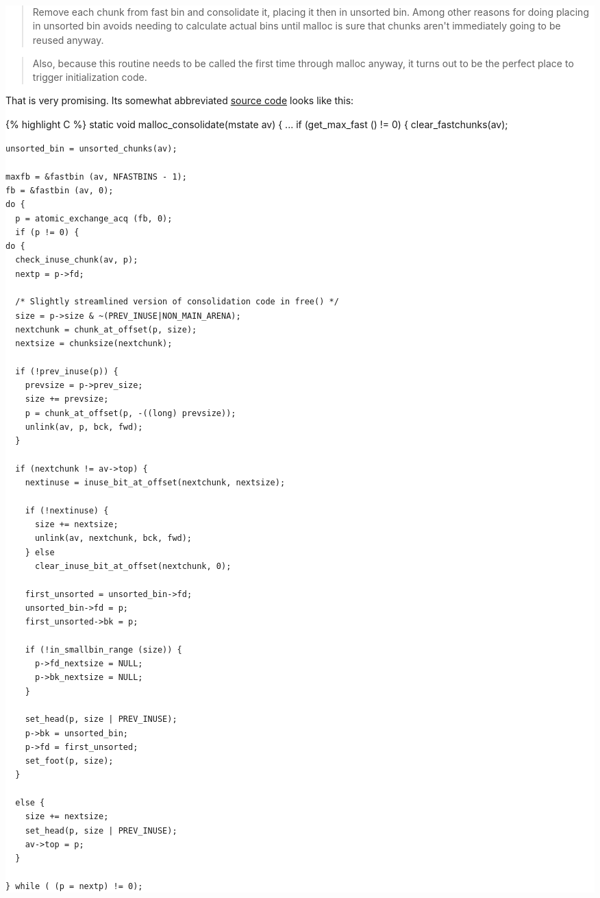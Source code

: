 > Remove each chunk from fast bin and consolidate it, placing it then in unsorted bin. Among other reasons for doing placing in unsorted bin avoids needing to calculate actual bins until malloc is sure that chunks aren't immediately going to be reused anyway.

> Also, because this routine needs to be called the first time through malloc anyway, it turns out to be the perfect place to trigger initialization code.

That is very promising. Its somewhat abbreviated [source code][10] looks like this:

{% highlight C %}
static void malloc_consolidate(mstate av)
{
  ...
  if (get_max_fast () != 0) {
    clear_fastchunks(av);

    unsorted_bin = unsorted_chunks(av);

    maxfb = &fastbin (av, NFASTBINS - 1);
    fb = &fastbin (av, 0);
    do {
      p = atomic_exchange_acq (fb, 0);
      if (p != 0) {
	do {
	  check_inuse_chunk(av, p);
	  nextp = p->fd;

	  /* Slightly streamlined version of consolidation code in free() */
	  size = p->size & ~(PREV_INUSE|NON_MAIN_ARENA);
	  nextchunk = chunk_at_offset(p, size);
	  nextsize = chunksize(nextchunk);

	  if (!prev_inuse(p)) {
	    prevsize = p->prev_size;
	    size += prevsize;
	    p = chunk_at_offset(p, -((long) prevsize));
	    unlink(av, p, bck, fwd);
	  }

	  if (nextchunk != av->top) {
	    nextinuse = inuse_bit_at_offset(nextchunk, nextsize);

	    if (!nextinuse) {
	      size += nextsize;
	      unlink(av, nextchunk, bck, fwd);
	    } else
	      clear_inuse_bit_at_offset(nextchunk, 0);

	    first_unsorted = unsorted_bin->fd;
	    unsorted_bin->fd = p;
	    first_unsorted->bk = p;

	    if (!in_smallbin_range (size)) {
	      p->fd_nextsize = NULL;
	      p->bk_nextsize = NULL;
	    }

	    set_head(p, size | PREV_INUSE);
	    p->bk = unsorted_bin;
	    p->fd = first_unsorted;
	    set_foot(p, size);
	  }

	  else {
	    size += nextsize;
	    set_head(p, size | PREV_INUSE);
	    av->top = p;
	  }

	} while ( (p = nextp) != 0);

[10]: https://github.com/andigena/glibc-2.23-0ubuntu3/blob/master/malloc/malloc.c#L4123
[11]: https://github.com/andigena/glibc-2.23-0ubuntu3/blob/master/malloc/malloc.c#L4161
[12]: https://github.com/andigena/glibc-2.23-0ubuntu3/blob/master/malloc/malloc.c#L4183
[13]: https://github.com/andigena/glibc-2.23-0ubuntu3/blob/master/malloc/malloc.c#L4174
[14]: https://github.com/andigena/glibc-2.23-0ubuntu3/blob/master/malloc/malloc.c#L4189
[15]: https://github.com/andigena/glibc-2.23-0ubuntu3/blob/master/malloc/malloc.c#L4205
[16]: https://github.com/andigena/glibc-2.23-0ubuntu3/blob/master/malloc/malloc.c#L3414
[17]: https://github.com/andigena/glibc-2.23-0ubuntu3/blob/master/malloc/malloc.c#L3452
[18]: https://github.com/andigena/glibc-2.23-0ubuntu3/blob/master/malloc/malloc.c#L3816
[19]: https://github.com/andigena/glibc-2.23-0ubuntu3/blob/master/malloc/malloc.c#L3468
[20]: https://github.com/andigena/glibc-2.23-0ubuntu3/blob/master/malloc/malloc.c#L4077
[21]: https://github.com/andigena/glibc-2.23-0ubuntu3/blob/master/malloc/malloc.c#L1622
[22]: https://github.com/andigena/glibc-2.23-0ubuntu3/blob/master/malloc/malloc.c#L3474
[23]: https://github.com/andigena/glibc-2.23-0ubuntu3/blob/master/malloc/malloc.c#L3488
[24]: https://github.com/andigena/glibc-2.23-0ubuntu3/blob/master/malloc/malloc.c#L3517
[25]: https://github.com/andigena/glibc-2.23-0ubuntu3/blob/master/malloc/malloc.c#L3522
[26]: https://github.com/andigena/glibc-2.23-0ubuntu3/blob/master/malloc/malloc.c#L3535
[27]: https://github.com/andigena/glibc-2.23-0ubuntu3/blob/master/malloc/malloc.c#L3541
[28]: https://github.com/andigena/glibc-2.23-0ubuntu3/blob/master/malloc/malloc.c#L3554
[29]: https://github.com/andigena/glibc-2.23-0ubuntu3/blob/master/malloc/malloc.c#L3596
[30]: https://github.com/shellphish/how2heap/blob/master/overlapping_chunks.c
[31]: http://www.contextis.com/documents/120/Glibc_Adventures-The_Forgotten_Chunks.pdf
[32]: https://github.com/andigena/ptmalloc-fanzine/blob/master/02-consolidate/overlapping_fastchunk.c
[33]: https://github.com/shellphish/how2heap/blob/master/fastbin_dup_into_stack.c
[34]: https://github.com/andigena/glibc-2.23-0ubuntu3/blob/master/malloc/malloc.c#L3537
[35]: https://github.com/andigena/glibc-2.23-0ubuntu3/blob/master/malloc/malloc.c#L1477
[36]: https://github.com/pwndbg/pwndbg
[37]: https://github.com/andigena/glibc-2.23-0ubuntu3/blob/master/malloc/malloc.c#L4198
[38]: https://github.com/andigena/glibc-2.23-0ubuntu3/blob/master/malloc/malloc.c#L4989
[39]: https://github.com/andigena/glibc-2.23-0ubuntu3/blob/master/malloc/malloc.c#L3536
[40]: https://github.com/andigena/glibc-2.23-0ubuntu3/blob/master/malloc/malloc.c#L3592
[41]: https://github.com/andigena/glibc-2.23-0ubuntu3/blob/master/malloc/malloc.c#L3778
[42]: https://github.com/andigena/glibc-2.23-0ubuntu3/blob/master/malloc/malloc.c#L2393
[43]: https://github.com/andigena/ptmalloc-fanzine/blob/master/02-consolidate/HoC_aborting.c
[44]: https://github.com/andigena/glibc-2.23-0ubuntu3/blob/master/malloc/malloc.c#L3668
[45]: https://github.com/andigena/glibc-2.23-0ubuntu3/blob/master/malloc/malloc.c#L3476
[46]: https://github.com/andigena/glibc-2.23-0ubuntu3/blob/master/malloc/malloc.c#L1419
[47]: https://github.com/andigena/glibc-2.23-0ubuntu3/blob/master/malloc/malloc.c#L1427
[48]: https://googleprojectzero.blogspot.hu/2014/08/the-poisoned-nul-byte-2014-edition.html
[49]: https://github.com/andigena/glibc-2.23-0ubuntu3/blob/master/malloc/malloc.c#L4995
[50]: https://github.com/andigena/glibc-2.23-0ubuntu3/blob/master/malloc/malloc.c#L3355
[51]: https://github.com/andigena/glibc-2.23-0ubuntu3/blob/master/malloc/malloc.c#L3384
[52]: https://github.com/andigena/glibc-2.23-0ubuntu3/blob/master/malloc/malloc.c#L3863
[53]: https://github.com/andigena/pwndbg/blob/fanzine/pwndbg/commands/heap.py#L202
[54]: /public/consolidate/gdb.png
[55]: https://github.com/andigena/ptmalloc-fanzine/blob/master/02-consolidate/HoC_surviving.c
[56]: https://twitter.com/gymiru